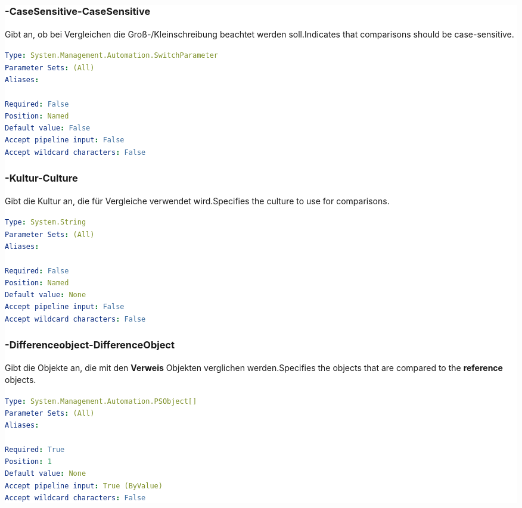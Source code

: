 ### <span data-ttu-id="55020-157">-CaseSensitive</span><span class="sxs-lookup"><span data-stu-id="55020-157">-CaseSensitive</span></span>

<span data-ttu-id="55020-158">Gibt an, ob bei Vergleichen die Groß-/Kleinschreibung beachtet werden soll.</span><span class="sxs-lookup"><span data-stu-id="55020-158">Indicates that comparisons should be case-sensitive.</span></span>

```yaml
Type: System.Management.Automation.SwitchParameter
Parameter Sets: (All)
Aliases:

Required: False
Position: Named
Default value: False
Accept pipeline input: False
Accept wildcard characters: False
```

### <span data-ttu-id="55020-159">-Kultur</span><span class="sxs-lookup"><span data-stu-id="55020-159">-Culture</span></span>

<span data-ttu-id="55020-160">Gibt die Kultur an, die für Vergleiche verwendet wird.</span><span class="sxs-lookup"><span data-stu-id="55020-160">Specifies the culture to use for comparisons.</span></span>

```yaml
Type: System.String
Parameter Sets: (All)
Aliases:

Required: False
Position: Named
Default value: None
Accept pipeline input: False
Accept wildcard characters: False
```

### <span data-ttu-id="55020-161">-Differenceobject</span><span class="sxs-lookup"><span data-stu-id="55020-161">-DifferenceObject</span></span>

<span data-ttu-id="55020-162">Gibt die Objekte an, die mit den **Verweis** Objekten verglichen werden.</span><span class="sxs-lookup"><span data-stu-id="55020-162">Specifies the objects that are compared to the **reference** objects.</span></span>

```yaml
Type: System.Management.Automation.PSObject[]
Parameter Sets: (All)
Aliases:

Required: True
Position: 1
Default value: None
Accept pipeline input: True (ByValue)
Accept wildcard characters: False
```
